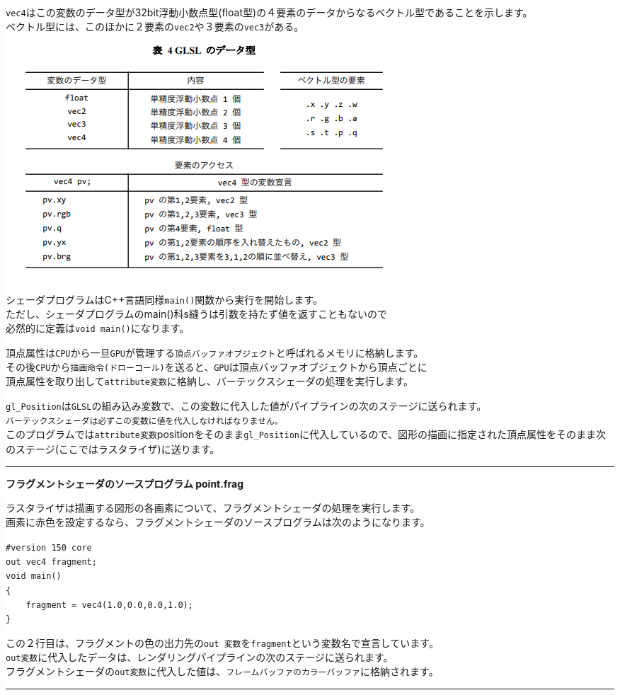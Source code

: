 `vec4`はこの変数のデータ型が32bit浮動小数点型(float型)の４要素のデータからなるベクトル型であることを示します。  
ベクトル型には、このほかに２要素の`vec2`や３要素の`vec3`がある。  
![サンマの塩焼き](pic/datagata.png)

シェーダプログラムはC++言語同様`main()`関数から実行を開始します。  
ただし、シェーダプログラムのmain()科s縫うは引数を持たず値を返すこともないので  
必然的に定義は`void main()`になります。  

頂点属性は`CPU`から一旦`GPU`が管理する`頂点バッファオブジェクト`と呼ばれるメモリに格納します。  
その後`CPU`から`描画命令(ドローコール)`を送ると、`GPU`は頂点バッファオブジェクトから頂点ごとに  
頂点属性を取り出して`attribute変数`に格納し、バーテックスシェーダの処理を実行します。

`gl_Position`は`GLSL`の組み込み変数で、この変数に代入した値がパイプラインの次のステージに送られます。  
`バーテックスシェーダは必ずこの変数に値を代入しなければなりません。`  
このプログラムでは`attribute変数`positionをそのまま`gl_Position`に代入しているので、図形の描画に指定された頂点属性をそのまま次のステージ(ここではラスタライザ)に送ります。

---

**フラグメントシェーダのソースプログラム point.frag**

ラスタライザは描画する図形の各画素について、フラグメントシェーダの処理を実行します。  
画素に赤色を設定するなら、フラグメントシェーダのソースプログラムは次のようになります。
```
#version 150 core
out vec4 fragment;
void main()
{
    fragment = vec4(1.0,0.0,0.0,1.0);
}
```

この２行目は、フラグメントの色の出力先の`out 変数`を`fragment`という変数名で宣言しています。  
`out変数`に代入したデータは、レンダリングパイプラインの次のステージに送られます。  
フラグメントシェーダの`out変数`に代入した値は、`フレームバッファのカラーバッファ`に格納されます。

---
